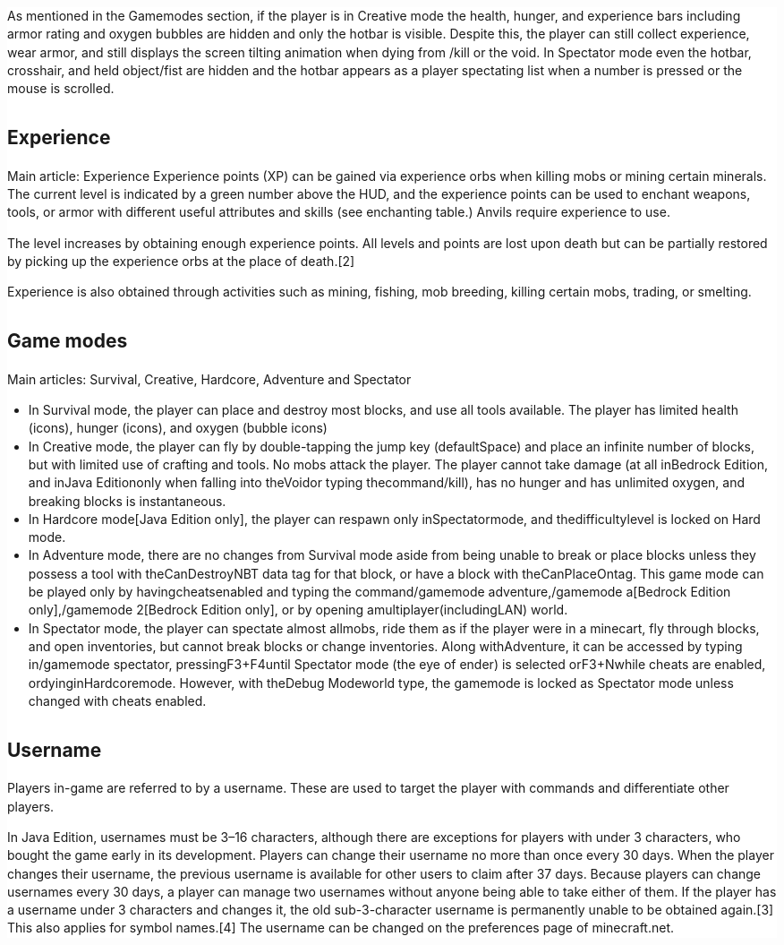 As mentioned in the Gamemodes section, if the player is in Creative mode the health, hunger, and experience bars including armor rating and oxygen bubbles are hidden and only the hotbar is visible. Despite this, the player can still collect experience, wear armor, and still displays the screen tilting animation when dying from /kill or the void. In Spectator mode even the hotbar, crosshair, and held object/fist are hidden and the hotbar appears as a player spectating list when a number is pressed or the mouse is scrolled.

## Experience
Main article: Experience
Experience points (XP) can be gained via experience orbs when killing mobs or mining certain minerals. The current level is indicated by a green number above the HUD, and the experience points can be used to enchant weapons, tools, or armor with different useful attributes and skills (see enchanting table.) Anvils require experience to use.

The level increases by obtaining enough experience points. All levels and points are lost upon death but can be partially restored by picking up the experience orbs at the place of death.[2]

Experience is also obtained through activities such as mining, fishing, mob breeding, killing certain mobs, trading, or smelting.

## Game modes
Main articles: Survival, Creative, Hardcore, Adventure and Spectator
- In Survival mode, the player can place and destroy most blocks, and use all tools available. The player has limited health (icons), hunger (icons), and oxygen (bubble icons)
- In Creative mode, the player can fly by double-tapping the jump key (defaultSpace) and place an infinite number of blocks, but with limited use of crafting and tools. No mobs attack the player. The player cannot take damage (at all inBedrock Edition, and inJava Editiononly when falling into theVoidor typing thecommand/kill), has no hunger and has unlimited oxygen, and breaking blocks is instantaneous.
- In Hardcore mode‌[Java Edition  only], the player can respawn only inSpectatormode, and thedifficultylevel is locked on Hard mode.
- In Adventure mode, there are no changes from Survival mode aside from being unable to break or place blocks unless they possess a tool with theCanDestroyNBT data tag for that block, or have a block with theCanPlaceOntag. This game mode can be played only by havingcheatsenabled and typing the command/gamemode adventure,/gamemode a‌[Bedrock Edition  only],/gamemode 2‌[Bedrock Edition  only], or by opening amultiplayer(includingLAN) world.
- In Spectator mode, the player can spectate almost allmobs, ride them as if the player were in a minecart, fly through blocks, and open inventories, but cannot break blocks or change inventories. Along withAdventure, it can be accessed by typing in/gamemode spectator, pressingF3+F4until Spectator mode (the eye of ender) is selected orF3+Nwhile cheats are enabled, ordyinginHardcoremode. However, with theDebug Modeworld type, the gamemode is locked as Spectator mode unless changed with cheats enabled.

## Username
Players in-game are referred to by a username. These are used to target the player with commands and differentiate other players.  

In Java Edition, usernames must be 3–16 characters, although there are exceptions for players with under 3 characters, who bought the game early in its development. Players can change their username no more than once every 30 days. When the player changes their username, the previous username is available for other users to claim after 37 days. Because players can change usernames every 30 days, a player can manage two usernames without anyone being able to take either of them. If the player has a username under 3 characters and changes it, the old sub-3-character username is permanently unable to be obtained again.[3] This also applies for symbol names.[4] The username can be changed on the preferences page of minecraft.net.
